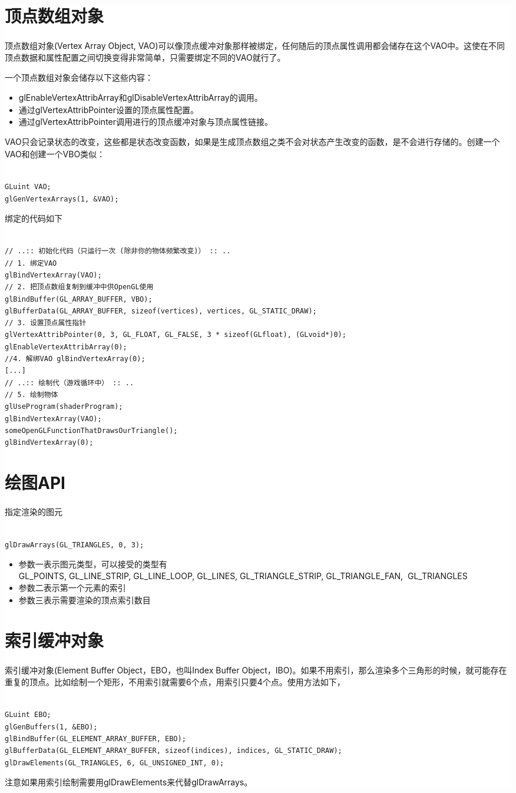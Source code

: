 # 顶点数组对象
顶点数组对象(Vertex Array Object, VAO)可以像顶点缓冲对象那样被绑定，任何随后的顶点属性调用都会储存在这个VAO中。这使在不同顶点数据和属性配置之间切换变得非常简单，只需要绑定不同的VAO就行了。

一个顶点数组对象会储存以下这些内容：
* glEnableVertexAttribArray和glDisableVertexAttribArray的调用。
* 通过glVertexAttribPointer设置的顶点属性配置。
* 通过glVertexAttribPointer调用进行的顶点缓冲对象与顶点属性链接。

VAO只会记录状态的改变，这些都是状态改变函数，如果是生成顶点数组之类不会对状态产生改变的函数，是不会进行存储的。创建一个VAO和创建一个VBO类似：
<pre><code>
GLuint VAO;
glGenVertexArrays(1, &VAO);  
</code></pre>
绑定的代码如下
<pre><code>
// ..:: 初始化代码（只运行一次 (除非你的物体频繁改变)） :: .. 
// 1. 绑定VAO 
glBindVertexArray(VAO); 
// 2. 把顶点数组复制到缓冲中供OpenGL使用 
glBindBuffer(GL_ARRAY_BUFFER, VBO); 
glBufferData(GL_ARRAY_BUFFER, sizeof(vertices), vertices, GL_STATIC_DRAW); 
// 3. 设置顶点属性指针 
glVertexAttribPointer(0, 3, GL_FLOAT, GL_FALSE, 3 * sizeof(GLfloat), (GLvoid*)0); 
glEnableVertexAttribArray(0); 
//4. 解绑VAO glBindVertexArray(0); 
[...] 
// ..:: 绘制代（游戏循环中） :: .. 
// 5. 绘制物体 
glUseProgram(shaderProgram); 
glBindVertexArray(VAO); 
someOpenGLFunctionThatDrawsOurTriangle(); 
glBindVertexArray(0);
</code></pre>
# 绘图API
指定渲染的图元
<pre><code>
glDrawArrays(GL_TRIANGLES, 0, 3);
</code></pre>
* 参数一表示图元类型，可以接受的类型有GL_POINTS, GL_LINE_STRIP, GL_LINE_LOOP, GL_LINES, GL_TRIANGLE_STRIP, GL_TRIANGLE_FAN,  GL_TRIANGLES
* 参数二表示第一个元素的索引
* 参数三表示需要渲染的顶点索引数目

# 索引缓冲对象
索引缓冲对象(Element Buffer Object，EBO，也叫Index Buffer Object，IBO)。如果不用索引，那么渲染多个三角形的时候，就可能存在重复的顶点。比如绘制一个矩形，不用索引就需要6个点，用索引只要4个点。使用方法如下，
<pre><code>
GLuint EBO; 
glGenBuffers(1, &EBO);
glBindBuffer(GL_ELEMENT_ARRAY_BUFFER, EBO); 
glBufferData(GL_ELEMENT_ARRAY_BUFFER, sizeof(indices), indices, GL_STATIC_DRAW); 
glDrawElements(GL_TRIANGLES, 6, GL_UNSIGNED_INT, 0);
</code></pre>
注意如果用索引绘制需要用glDrawElements来代替glDrawArrays。
